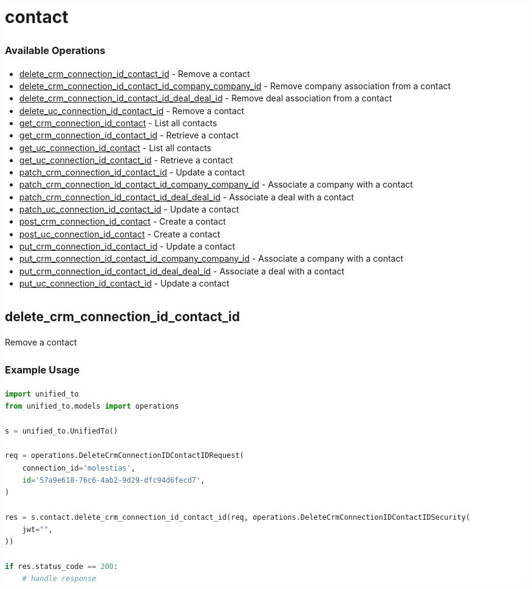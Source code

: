 # contact

### Available Operations

* [delete_crm_connection_id_contact_id](#delete_crm_connection_id_contact_id) - Remove a contact
* [delete_crm_connection_id_contact_id_company_company_id](#delete_crm_connection_id_contact_id_company_company_id) - Remove company association from a contact
* [delete_crm_connection_id_contact_id_deal_deal_id](#delete_crm_connection_id_contact_id_deal_deal_id) - Remove deal association from a contact
* [delete_uc_connection_id_contact_id](#delete_uc_connection_id_contact_id) - Remove a contact
* [get_crm_connection_id_contact](#get_crm_connection_id_contact) - List all contacts
* [get_crm_connection_id_contact_id](#get_crm_connection_id_contact_id) - Retrieve a contact
* [get_uc_connection_id_contact](#get_uc_connection_id_contact) - List all contacts
* [get_uc_connection_id_contact_id](#get_uc_connection_id_contact_id) - Retrieve a contact
* [patch_crm_connection_id_contact_id](#patch_crm_connection_id_contact_id) - Update a contact
* [patch_crm_connection_id_contact_id_company_company_id](#patch_crm_connection_id_contact_id_company_company_id) - Associate a company with a contact
* [patch_crm_connection_id_contact_id_deal_deal_id](#patch_crm_connection_id_contact_id_deal_deal_id) - Associate a deal with a contact
* [patch_uc_connection_id_contact_id](#patch_uc_connection_id_contact_id) - Update a contact
* [post_crm_connection_id_contact](#post_crm_connection_id_contact) - Create a contact
* [post_uc_connection_id_contact](#post_uc_connection_id_contact) - Create a contact
* [put_crm_connection_id_contact_id](#put_crm_connection_id_contact_id) - Update a contact
* [put_crm_connection_id_contact_id_company_company_id](#put_crm_connection_id_contact_id_company_company_id) - Associate a company with a contact
* [put_crm_connection_id_contact_id_deal_deal_id](#put_crm_connection_id_contact_id_deal_deal_id) - Associate a deal with a contact
* [put_uc_connection_id_contact_id](#put_uc_connection_id_contact_id) - Update a contact

## delete_crm_connection_id_contact_id

Remove a contact

### Example Usage

```python
import unified_to
from unified_to.models import operations

s = unified_to.UnifiedTo()

req = operations.DeleteCrmConnectionIDContactIDRequest(
    connection_id='molestias',
    id='57a9e618-76c6-4ab2-9d29-dfc94d6fecd7',
)

res = s.contact.delete_crm_connection_id_contact_id(req, operations.DeleteCrmConnectionIDContactIDSecurity(
    jwt="",
))

if res.status_code == 200:
    # handle response
```
